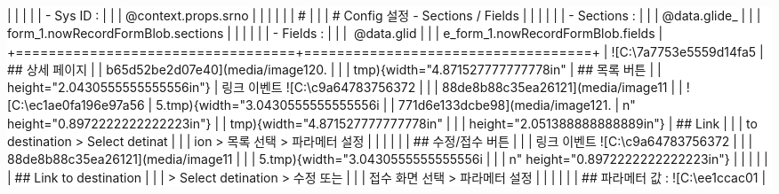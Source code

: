 |                                  |                                   |
|                                  |     -   Sys ID :                  |
|                                  |         \@context.props.srno      |
|                                  |                                   |
|                                  | #                                 |
|                                  | # Config 설정 - Sections / Fields |
|                                  |                                   |
|                                  | -   Sections :                    |
|                                  |     \@data.glide_                 |
|                                  | form_1.nowRecordFormBlob.sections |
|                                  |                                   |
|                                  | -   Fields :                      |
|                                  |      @data.glid                   |
|                                  | e_form_1.nowRecordFormBlob.fields |
+==================================+===================================+
| ![C:\\7a7753e5559d14fa5          | ## 상세 페이지                    |
| b65d52be2d07e40](media/image120. |                                   |
| tmp){width="4.871527777777778in" | ## 목록 버튼                      |
| height="2.0430555555555556in"}   |  링크 이벤트 ![C:\\c9a64783756372 |
|                                  | 88de8b88c35ea26121](media/image11 |
| ![C:\\ec1ae0fa196e97a56          | 5.tmp){width="3.0430555555555556i |
| 771d6e133dcbe98](media/image121. | n" height="0.8972222222222223in"} |
| tmp){width="4.871527777777778in" |                                   |
| height="2.051388888888889in"}    | ## Link                           |
|                                  |  to destination \> Select detinat |
|                                  | ion \> 목록 선택 \> 파라메터 설정 |
|                                  |                                   |
|                                  | ## 수정/접수 버튼                 |
|                                  |  링크 이벤트 ![C:\\c9a64783756372 |
|                                  | 88de8b88c35ea26121](media/image11 |
|                                  | 5.tmp){width="3.0430555555555556i |
|                                  | n" height="0.8972222222222223in"} |
|                                  |                                   |
|                                  | ## Link to destination            |
|                                  | \> Select detination \> 수정 또는 |
|                                  |  접수 화면 선택 \> 파라메터 설정  |
|                                  |                                   |
|                                  | ## 파라메터 값 : ![C:\\ee1ccac01  |